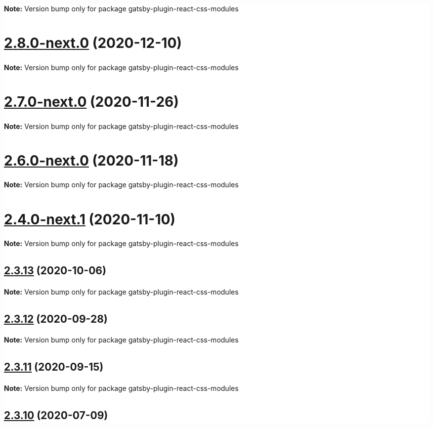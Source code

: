**Note:** Version bump only for package gatsby-plugin-react-css-modules

# [2.8.0-next.0](https://github.com/gatsbyjs/gatsby/compare/gatsby-plugin-react-css-modules@2.7.0-next.0...gatsby-plugin-react-css-modules@2.8.0-next.0) (2020-12-10)

**Note:** Version bump only for package gatsby-plugin-react-css-modules

# [2.7.0-next.0](https://github.com/gatsbyjs/gatsby/compare/gatsby-plugin-react-css-modules@2.6.0-next.0...gatsby-plugin-react-css-modules@2.7.0-next.0) (2020-11-26)

**Note:** Version bump only for package gatsby-plugin-react-css-modules

# [2.6.0-next.0](https://github.com/gatsbyjs/gatsby/compare/gatsby-plugin-react-css-modules@2.5.0-next.0...gatsby-plugin-react-css-modules@2.6.0-next.0) (2020-11-18)

**Note:** Version bump only for package gatsby-plugin-react-css-modules

# [2.4.0-next.1](https://github.com/gatsbyjs/gatsby/compare/gatsby-plugin-react-css-modules@2.4.0-next.0...gatsby-plugin-react-css-modules@2.4.0-next.1) (2020-11-10)

**Note:** Version bump only for package gatsby-plugin-react-css-modules

## [2.3.13](https://github.com/gatsbyjs/gatsby/compare/gatsby-plugin-react-css-modules@2.3.12...gatsby-plugin-react-css-modules@2.3.13) (2020-10-06)

**Note:** Version bump only for package gatsby-plugin-react-css-modules

## [2.3.12](https://github.com/gatsbyjs/gatsby/compare/gatsby-plugin-react-css-modules@2.3.11...gatsby-plugin-react-css-modules@2.3.12) (2020-09-28)

**Note:** Version bump only for package gatsby-plugin-react-css-modules

## [2.3.11](https://github.com/gatsbyjs/gatsby/compare/gatsby-plugin-react-css-modules@2.3.10...gatsby-plugin-react-css-modules@2.3.11) (2020-09-15)

**Note:** Version bump only for package gatsby-plugin-react-css-modules

## [2.3.10](https://github.com/gatsbyjs/gatsby/compare/gatsby-plugin-react-css-modules@2.3.9...gatsby-plugin-react-css-modules@2.3.10) (2020-07-09)
